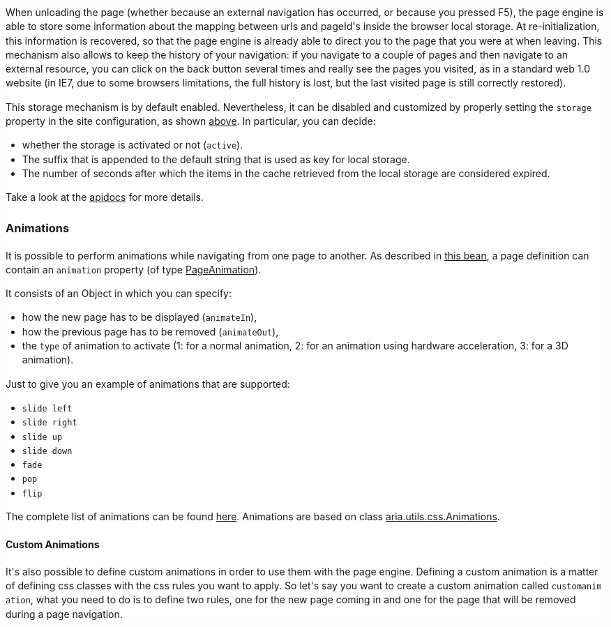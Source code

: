 When unloading the page (whether because an external navigation has occurred, or because you pressed F5), the page engine is able to store some information about the mapping between urls and pageId's inside the browser local storage. At re-initialization, this information is recovered, so that the page engine is already able to direct you to the page that you were at when leaving. This mechanism also allows to keep the history of your navigation: if you navigate to a couple of pages and then navigate to an external resource, you can click on the back button several times and really see the pages you visited, as in a standard web 1.0 website (in IE7, due to some browsers limitations, the full history is lost, but the last visited page is still correctly restored).

This storage mechanism is by default enabled. Nevertheless, it can be disabled and customized by properly setting the `storage` property in the site configuration, as shown [above](#site-configuration). In particular, you can decide:
* whether the storage is activated or not (`active`).
* The suffix that is appended to the default string that is used as key for local storage.
* The number of seconds after which the items in the cache retrieved from the local storage are considered expired.

Take a look at the [apidocs](http://ariatemplates.com/api/#aria.pageEngine.CfgBeans:Site) for more details.


### Animations

It is possible to perform animations while navigating from one page to another. As described in [this bean](http://ariatemplates.com/api/#aria.pageEngine.CfgBeans:PageDefinition), a page definition can contain an `animation` property (of type [PageAnimation](http://ariatemplates.com/api/#aria.pageEngine.CfgBeans:PageAnimation)).

It consists of an Object in which you can specify:
* how the new page has to be displayed (`animateIn`),
* how the previous page has to be removed (`animateOut`),
* the `type` of animation to activate (1: for a normal animation, 2: for an animation using hardware acceleration, 3: for a 3D animation).

Just to give you an example of animations that are supported:
* `slide left`
* `slide right`
* `slide up`
* `slide down`
* `fade`
* `pop`
* `flip`

The complete list of animations can be found [here](http://ariatemplates.com/aria/guide/apps/apidocs/#aria.utils.css.AnimationsBean:AnimationName).
Animations are based on class [aria.utils.css.Animations](http://ariatemplates.com/api/#aria.utils.css.Animations).

#### Custom Animations
It's also possible to define custom animations in order to use them with the page engine.
Defining a custom animation is a matter of defining css classes with the css rules you want to apply.
So let's say you want to create a custom animation called `customanimation`, what you need to do is to define two rules, one for the new page coming in and one for the page that will be removed during a page navigation.
